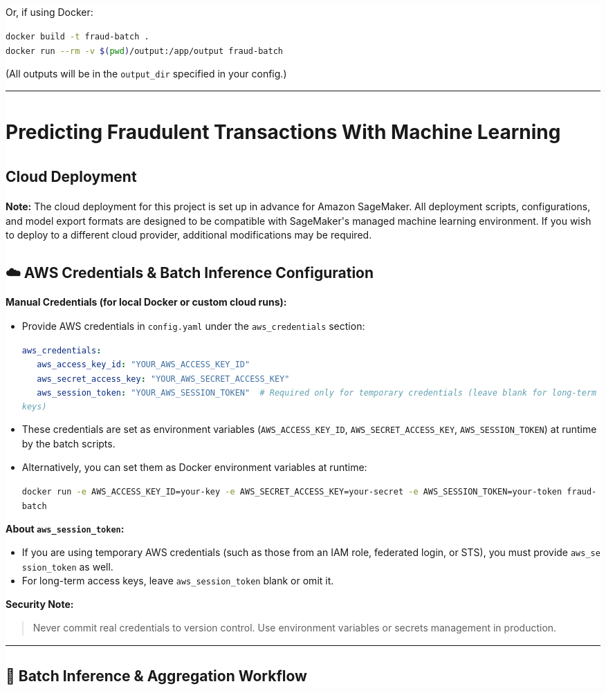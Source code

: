    Or, if using Docker:
   ```bash
   docker build -t fraud-batch .
   docker run --rm -v $(pwd)/output:/app/output fraud-batch
   ```
   (All outputs will be in the `output_dir` specified in your config.)


---

# Predicting Fraudulent Transactions With Machine Learning

## Cloud Deployment

**Note:** The cloud deployment for this project is set up in advance for Amazon SageMaker. All deployment scripts, configurations, and model export formats are designed to be compatible with SageMaker's managed machine learning environment. If you wish to deploy to a different cloud provider, additional modifications may be required.


## ☁️ AWS Credentials & Batch Inference Configuration

**Manual Credentials (for local Docker or custom cloud runs):**

- Provide AWS credentials in `config.yaml` under the `aws_credentials` section:

   ```yaml
   aws_credentials:
      aws_access_key_id: "YOUR_AWS_ACCESS_KEY_ID"
      aws_secret_access_key: "YOUR_AWS_SECRET_ACCESS_KEY"
      aws_session_token: "YOUR_AWS_SESSION_TOKEN"  # Required only for temporary credentials (leave blank for long-term keys)
   ```

- These credentials are set as environment variables (`AWS_ACCESS_KEY_ID`, `AWS_SECRET_ACCESS_KEY`, `AWS_SESSION_TOKEN`) at runtime by the batch scripts.
- Alternatively, you can set them as Docker environment variables at runtime:

   ```sh
   docker run -e AWS_ACCESS_KEY_ID=your-key -e AWS_SECRET_ACCESS_KEY=your-secret -e AWS_SESSION_TOKEN=your-token fraud-batch
   ```

**About `aws_session_token`:**
- If you are using temporary AWS credentials (such as those from an IAM role, federated login, or STS), you must provide `aws_session_token` as well.
- For long-term access keys, leave `aws_session_token` blank or omit it.

**Security Note:**
> Never commit real credentials to version control. Use environment variables or secrets management in production.

---

## 🔧 Batch Inference & Aggregation Workflow

